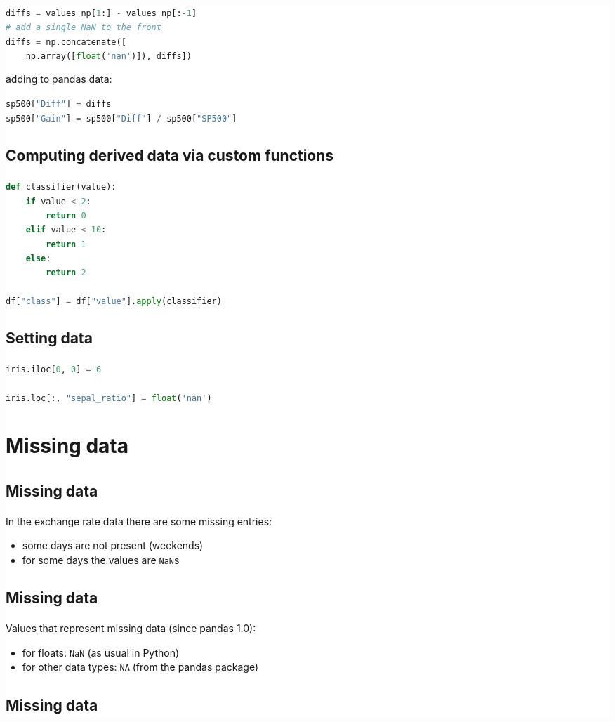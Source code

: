 ```py
diffs = values_np[1:] - values_np[:-1]
# add a single NaN to the front
diffs = np.concatenate([
    np.array([float('nan')]), diffs])
```

adding to pandas data:

```py
sp500["Diff"] = diffs
sp500["Gain"] = sp500["Diff"] / sp500["SP500"]
```

## Computing derived data via custom functions

```py
def classifier(value):
    if value < 2:
        return 0
    elif value < 10:
        return 1
    else:
        return 2

df["class"] = df["value"].apply(classifier)
```

## Setting data

```py
iris.iloc[0, 0] = 6

iris.loc[:, "sepal_ratio"] = float('nan')
```

# Missing data

## Missing data

In the exchange rate data there are some missing entries:

- some days are not present (weekends)
- for some days the values are `NaN`s

## Missing data

Values that represent missing data (since pandas 1.0):

- for floats: `NaN` (as usual in Python)
- for other data types: `NA` (from the pandas package)

## Missing data
